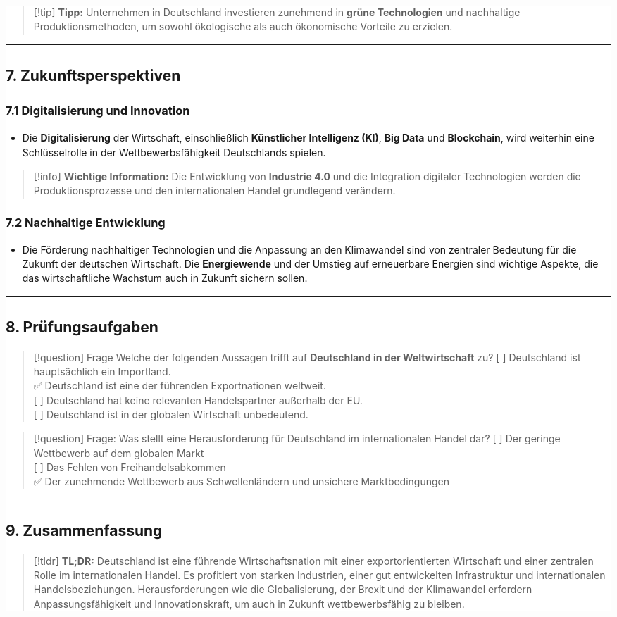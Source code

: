 
> [!tip] **Tipp:** Unternehmen in Deutschland investieren zunehmend in **grüne Technologien** und nachhaltige Produktionsmethoden, um sowohl ökologische als auch ökonomische Vorteile zu erzielen.

---

## 7. Zukunftsperspektiven

### 7.1 Digitalisierung und Innovation

- Die **Digitalisierung** der Wirtschaft, einschließlich **Künstlicher Intelligenz (KI)**, **Big Data** und **Blockchain**, wird weiterhin eine Schlüsselrolle in der Wettbewerbsfähigkeit Deutschlands spielen.
    

> [!info] **Wichtige Information:** Die Entwicklung von **Industrie 4.0** und die Integration digitaler Technologien werden die Produktionsprozesse und den internationalen Handel grundlegend verändern.

### 7.2 Nachhaltige Entwicklung

- Die Förderung nachhaltiger Technologien und die Anpassung an den Klimawandel sind von zentraler Bedeutung für die Zukunft der deutschen Wirtschaft. Die **Energiewende** und der Umstieg auf erneuerbare Energien sind wichtige Aspekte, die das wirtschaftliche Wachstum auch in Zukunft sichern sollen.
    

---

## 8. Prüfungsaufgaben

> [!question] Frage
> Welche der folgenden Aussagen trifft auf **Deutschland in der Weltwirtschaft** zu? 
> [ ] Deutschland ist hauptsächlich ein Importland.  
> ✅ Deutschland ist eine der führenden Exportnationen weltweit.  
> [ ] Deutschland hat keine relevanten Handelspartner außerhalb der EU.  
> [ ] Deutschland ist in der globalen Wirtschaft unbedeutend.

> [!question] Frage: Was stellt eine Herausforderung für Deutschland im internationalen Handel dar? [ ] Der geringe Wettbewerb auf dem globalen Markt  
> [ ] Das Fehlen von Freihandelsabkommen  
> ✅ Der zunehmende Wettbewerb aus Schwellenländern und unsichere Marktbedingungen

---

## 9. Zusammenfassung

> [!tldr] **TL;DR:** Deutschland ist eine führende Wirtschaftsnation mit einer exportorientierten Wirtschaft und einer zentralen Rolle im internationalen Handel. Es profitiert von starken Industrien, einer gut entwickelten Infrastruktur und internationalen Handelsbeziehungen. Herausforderungen wie die Globalisierung, der Brexit und der Klimawandel erfordern Anpassungsfähigkeit und Innovationskraft, um auch in Zukunft wettbewerbsfähig zu bleiben.
